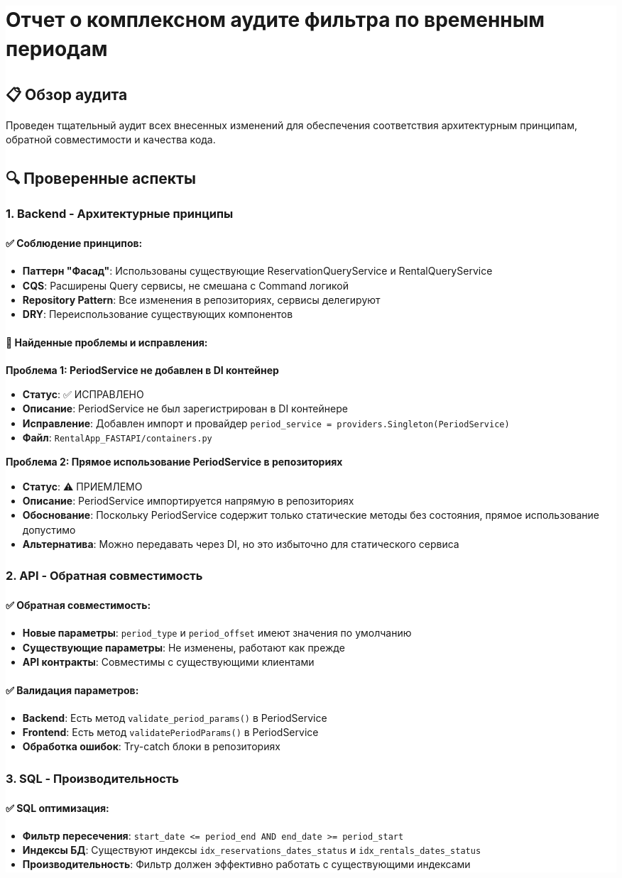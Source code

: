 # Отчет о комплексном аудите фильтра по временным периодам

## 📋 Обзор аудита

Проведен тщательный аудит всех внесенных изменений для обеспечения соответствия архитектурным принципам, обратной совместимости и качества кода.

## 🔍 Проверенные аспекты

### 1. Backend - Архитектурные принципы

#### ✅ Соблюдение принципов:
- **Паттерн "Фасад"**: Использованы существующие ReservationQueryService и RentalQueryService
- **CQS**: Расширены Query сервисы, не смешана с Command логикой
- **Repository Pattern**: Все изменения в репозиториях, сервисы делегируют
- **DRY**: Переиспользование существующих компонентов

#### 🚨 Найденные проблемы и исправления:

**Проблема 1: PeriodService не добавлен в DI контейнер**
- **Статус**: ✅ ИСПРАВЛЕНО
- **Описание**: PeriodService не был зарегистрирован в DI контейнере
- **Исправление**: Добавлен импорт и провайдер `period_service = providers.Singleton(PeriodService)`
- **Файл**: `RentalApp_FASTAPI/containers.py`

**Проблема 2: Прямое использование PeriodService в репозиториях**
- **Статус**: ⚠️ ПРИЕМЛЕМО
- **Описание**: PeriodService импортируется напрямую в репозиториях
- **Обоснование**: Поскольку PeriodService содержит только статические методы без состояния, прямое использование допустимо
- **Альтернатива**: Можно передавать через DI, но это избыточно для статического сервиса

### 2. API - Обратная совместимость

#### ✅ Обратная совместимость:
- **Новые параметры**: `period_type` и `period_offset` имеют значения по умолчанию
- **Существующие параметры**: Не изменены, работают как прежде
- **API контракты**: Совместимы с существующими клиентами

#### ✅ Валидация параметров:
- **Backend**: Есть метод `validate_period_params()` в PeriodService
- **Frontend**: Есть метод `validatePeriodParams()` в PeriodService
- **Обработка ошибок**: Try-catch блоки в репозиториях

### 3. SQL - Производительность

#### ✅ SQL оптимизация:
- **Фильтр пересечения**: `start_date <= period_end AND end_date >= period_start`
- **Индексы БД**: Существуют индексы `idx_reservations_dates_status` и `idx_rentals_dates_status`
- **Производительность**: Фильтр должен эффективно работать с существующими индексами
